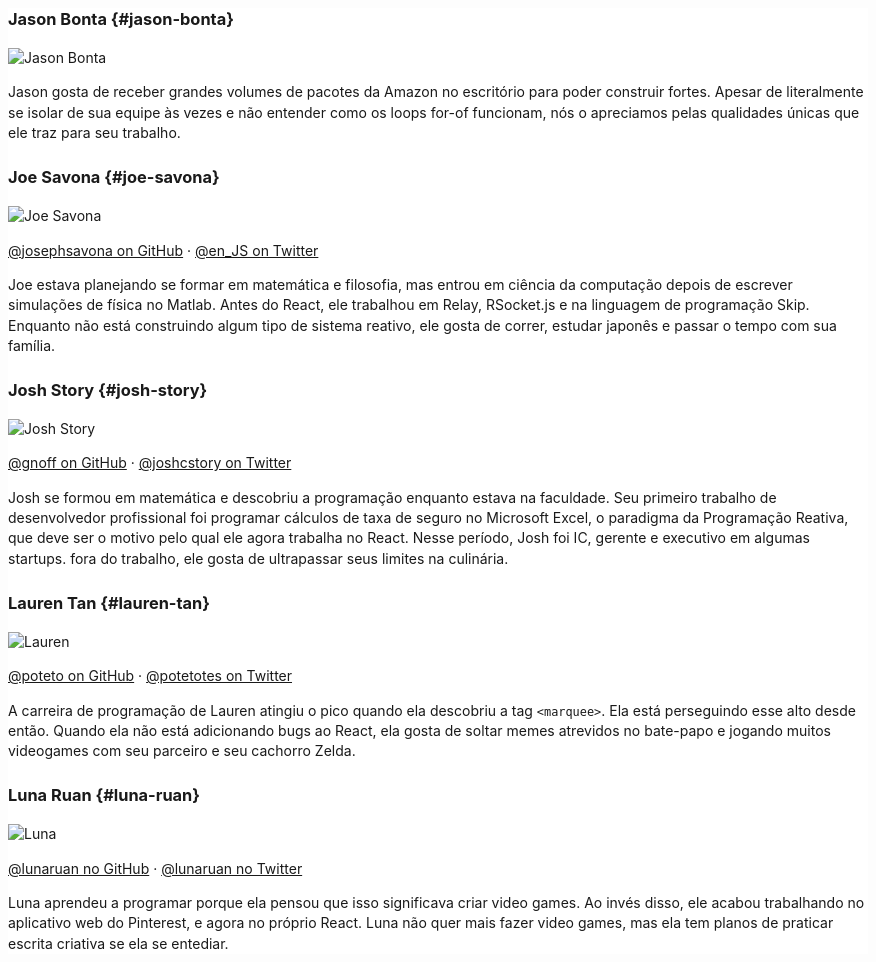 ### Jason Bonta {#jason-bonta}

![Jason Bonta](../images/team/jasonbonta.jpg)

Jason gosta de receber grandes volumes de pacotes da Amazon no escritório para poder construir fortes. Apesar de literalmente se isolar de sua equipe às vezes e não entender como os loops for-of funcionam, nós o apreciamos pelas qualidades únicas que ele traz para seu trabalho.

### Joe Savona {#joe-savona}

![Joe Savona](../images/team/joe.jpg)

[@josephsavona on GitHub](https://github.com/josephsavona) &middot; [@en_JS on Twitter](https://twitter.com/en_JS)

Joe estava planejando se formar em matemática e filosofia, mas entrou em ciência da computação depois de escrever simulações de física no Matlab. Antes do React, ele trabalhou em Relay, RSocket.js e na linguagem de programação Skip. Enquanto não está construindo algum tipo de sistema reativo, ele gosta de correr, estudar japonês e passar o tempo com sua família.

### Josh Story {#josh-story}

![Josh Story](../images/team/josh.jpg)

[@gnoff on GitHub](https://github.com/gnoff) &middot; [@joshcstory on Twitter](https://twitter.com/joshcstory)

Josh se formou em matemática e descobriu a programação enquanto estava na faculdade. Seu primeiro trabalho de desenvolvedor profissional foi programar cálculos de taxa de seguro no Microsoft Excel, o paradigma da Programação Reativa, que deve ser o motivo pelo qual ele agora trabalha no React. Nesse período, Josh foi IC, gerente e executivo em algumas startups. fora do trabalho, ele gosta de ultrapassar seus limites na culinária.

### Lauren Tan {#lauren-tan}

![Lauren](../images/team/lauren.jpg)

[@poteto on GitHub](https://github.com/poteto) &middot; [@potetotes on Twitter](https://twitter.com/potetotes)

A carreira de programação de Lauren atingiu o pico quando ela descobriu a tag `<marquee>`. Ela está perseguindo esse alto desde então. Quando ela não está adicionando bugs ao React, ela gosta de soltar memes atrevidos no bate-papo e jogando muitos videogames com seu parceiro e seu cachorro Zelda.

### Luna Ruan {#luna-ruan}

![Luna](../images/team/lunaruan.jpg)

[@lunaruan no GitHub](https://github.com/lunaruan) &middot; [@lunaruan no Twitter](https://twitter.com/lunaruan)

Luna aprendeu a programar porque ela pensou que isso significava criar video games. Ao invés disso, ele acabou trabalhando no aplicativo web do Pinterest, e agora no próprio React. Luna não quer mais fazer video games, mas ela tem planos de praticar escrita criativa se ela se entediar.
